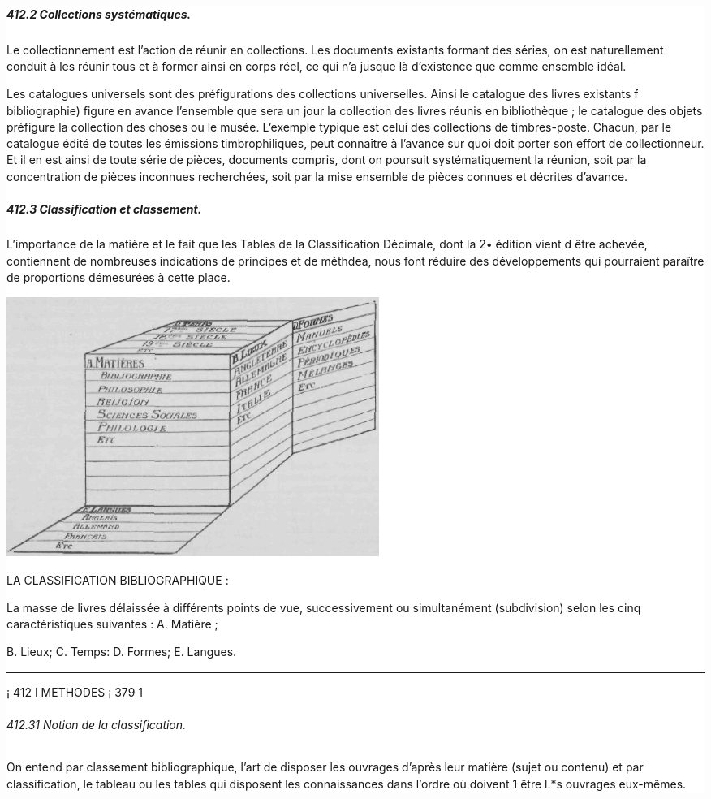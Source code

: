##### 412.2 Collections systématiques.

Le collectionnement est l’action de réunir en collections. Les documents existants formant des séries, on est naturellement conduit à les réunir tous et à former ainsi en corps réel, ce qui n’a jusque là d’existence que comme ensemble idéal.

Les catalogues universels sont des préfigurations des collections universelles. Ainsi le catalogue des livres existants f bibliographie) figure en avance l’ensemble que sera un jour la collection des livres réunis en bibliothèque ; le catalogue des objets préfigure la collection des choses ou le musée. L’exemple typique est celui des collections de timbres-poste. Chacun, par le catalogue édité de toutes les émissions timbrophiliques, peut connaître à l’avance sur quoi doit porter son effort de collectionneur. Et il en est ainsi de toute série de pièces, documents compris, dont on poursuit systématiquement la réunion, soit par la concentration de pièces inconnues recherchées, soit par la mise ensemble de pièces connues et décrites d’avance.

##### 412.3 Classification et classement.

L’importance de la matière et le fait que les Tables de la Classification Décimale, dont la 2• édition vient d être achevée, contiennent de nombreuses indications de principes et de méthdea, nous font réduire des développements qui pourraient paraître de proportions démesurées à cette place.

![image](./media/pg378_classification_biblio.png)

LA CLASSIFICATION BIBLIOGRAPHIQUE :

La masse de livres délaissée à différents points de vue, successivement ou simultanément (subdivision) selon les cinq caractéristiques suivantes : A. Matière ;

B.  Lieux; C. Temps: D. Formes; E. Langues.

------------------------------------------------------------------------

¡ 412 I METHODES ¡ 379 1

###### 412.31 Notion de la classification.

On entend par classement bibliographique, l’art de disposer les ouvrages d’après leur matière (sujet ou contenu) et par classification, le tableau ou les tables qui disposent les connaissances dans l’ordre où doivent 1 être l.\*s ouvrages eux-mêmes.
